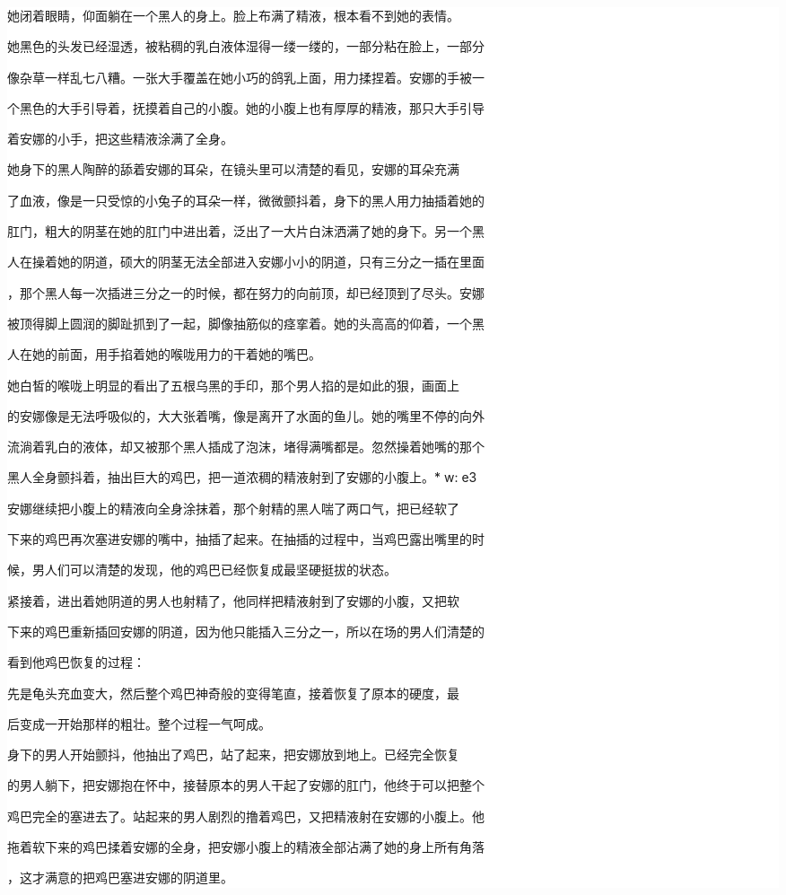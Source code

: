 

她闭着眼睛，仰面躺在一个黑人的身上。脸上布满了精液，根本看不到她的表情。

她黑色的头发已经湿透，被粘稠的乳白液体湿得一缕一缕的，一部分粘在脸上，一部分

像杂草一样乱七八糟。一张大手覆盖在她小巧的鸽乳上面，用力揉捏着。安娜的手被一

个黑色的大手引导着，抚摸着自己的小腹。她的小腹上也有厚厚的精液，那只大手引导

着安娜的小手，把这些精液涂满了全身。



她身下的黑人陶醉的舔着安娜的耳朵，在镜头里可以清楚的看见，安娜的耳朵充满

了血液，像是一只受惊的小兔子的耳朵一样，微微颤抖着，身下的黑人用力抽插着她的

肛门，粗大的阴茎在她的肛门中进出着，泛出了一大片白沫洒满了她的身下。另一个黑

人在操着她的阴道，硕大的阴茎无法全部进入安娜小小的阴道，只有三分之一插在里面

，那个黑人每一次插进三分之一的时候，都在努力的向前顶，却已经顶到了尽头。安娜

被顶得脚上圆润的脚趾抓到了一起，脚像抽筋似的痉挛着。她的头高高的仰着，一个黑

人在她的前面，用手掐着她的喉咙用力的干着她的嘴巴。



她白皙的喉咙上明显的看出了五根乌黑的手印，那个男人掐的是如此的狠，画面上

的安娜像是无法呼吸似的，大大张着嘴，像是离开了水面的鱼儿。她的嘴里不停的向外

流淌着乳白的液体，却又被那个黑人插成了泡沫，堵得满嘴都是。忽然操着她嘴的那个

黑人全身颤抖着，抽出巨大的鸡巴，把一道浓稠的精液射到了安娜的小腹上。* w: e3



安娜继续把小腹上的精液向全身涂抹着，那个射精的黑人喘了两口气，把已经软了

下来的鸡巴再次塞进安娜的嘴中，抽插了起来。在抽插的过程中，当鸡巴露出嘴里的时

候，男人们可以清楚的发现，他的鸡巴已经恢复成最坚硬挺拔的状态。

紧接着，进出着她阴道的男人也射精了，他同样把精液射到了安娜的小腹，又把软

下来的鸡巴重新插回安娜的阴道，因为他只能插入三分之一，所以在场的男人们清楚的

看到他鸡巴恢复的过程：

先是龟头充血变大，然后整个鸡巴神奇般的变得笔直，接着恢复了原本的硬度，最

后变成一开始那样的粗壮。整个过程一气呵成。



身下的男人开始颤抖，他抽出了鸡巴，站了起来，把安娜放到地上。已经完全恢复

的男人躺下，把安娜抱在怀中，接替原本的男人干起了安娜的肛门，他终于可以把整个

鸡巴完全的塞进去了。站起来的男人剧烈的撸着鸡巴，又把精液射在安娜的小腹上。他

拖着软下来的鸡巴揉着安娜的全身，把安娜小腹上的精液全部沾满了她的身上所有角落

，这才满意的把鸡巴塞进安娜的阴道里。

